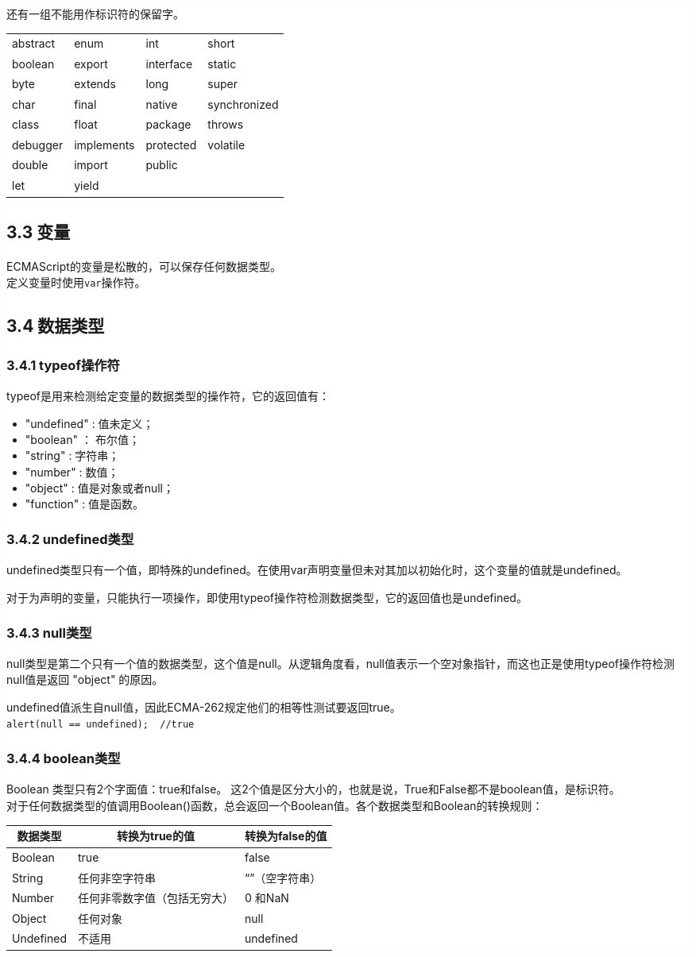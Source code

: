 还有一组不能用作标识符的保留字。  

 | | | | |
 ---|---|---|---
 abstract | enum | int | short 
boolean | export | interface | static 
byte | extends | long | super 
char | final | native | synchronized 
class | float | package | throws 
debugger | implements | protected | volatile 
double | import |public |
let | yield | 

## 3.3 变量 

ECMAScript的变量是松散的，可以保存任何数据类型。   
定义变量时使用`var`操作符。

## 3.4 数据类型 

### 3.4.1 typeof操作符

typeof是用来检测给定变量的数据类型的操作符，它的返回值有： 

- "undefined" : 值未定义；
- "boolean" ： 布尔值；
- "string" : 字符串；
- "number" : 数值；
- "object" : 值是对象或者null；
- "function" : 值是函数。 

### 3.4.2 undefined类型 

undefined类型只有一个值，即特殊的undefined。在使用var声明变量但未对其加以初始化时，这个变量的值就是undefined。  

对于为声明的变量，只能执行一项操作，即使用typeof操作符检测数据类型，它的返回值也是undefined。


### 3.4.3 null类型  

null类型是第二个只有一个值的数据类型，这个值是null。从逻辑角度看，null值表示一个空对象指针，而这也正是使用typeof操作符检测null值是返回 "object" 的原因。

undefined值派生自null值，因此ECMA-262规定他们的相等性测试要返回true。  
`alert(null == undefined);  //true`  

### 3.4.4 boolean类型 

Boolean 类型只有2个字面值：true和false。  这2个值是区分大小的，也就是说，True和False都不是boolean值，是标识符。  
对于任何数据类型的值调用Boolean()函数，总会返回一个Boolean值。各个数据类型和Boolean的转换规则：  

 |数据类型 | 转换为true的值 | 转换为false的值 |
 --- | --- | ---
 Boolean | true | false |
 String | 任何非空字符串 | “”（空字符串）|
 Number | 任何非零数字值（包括无穷大） | 0 和NaN | 
 Object | 任何对象 | null | 
 Undefined | 不适用 | undefined | 
